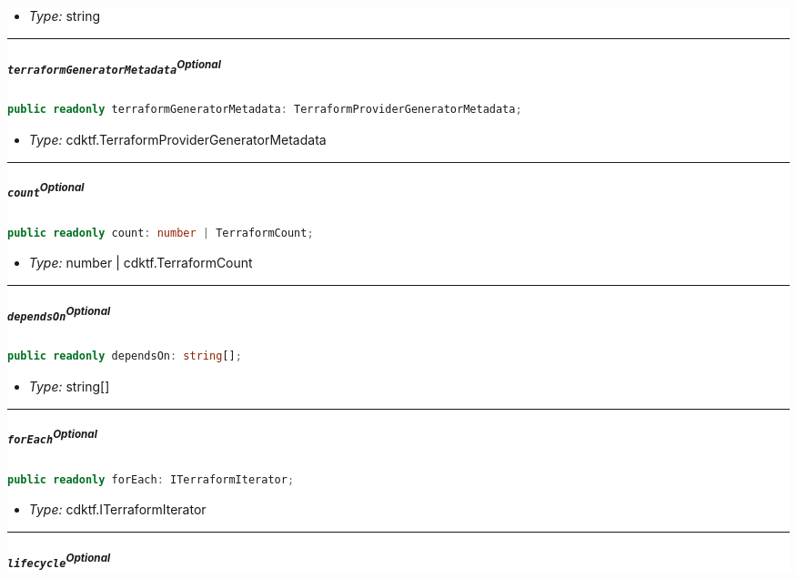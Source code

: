 - *Type:* string

---

##### `terraformGeneratorMetadata`<sup>Optional</sup> <a name="terraformGeneratorMetadata" id="rhizo-co-terraform-provider-oci.dataOciOsManagementHubSoftwarePackageSoftwareSource.DataOciOsManagementHubSoftwarePackageSoftwareSource.property.terraformGeneratorMetadata"></a>

```typescript
public readonly terraformGeneratorMetadata: TerraformProviderGeneratorMetadata;
```

- *Type:* cdktf.TerraformProviderGeneratorMetadata

---

##### `count`<sup>Optional</sup> <a name="count" id="rhizo-co-terraform-provider-oci.dataOciOsManagementHubSoftwarePackageSoftwareSource.DataOciOsManagementHubSoftwarePackageSoftwareSource.property.count"></a>

```typescript
public readonly count: number | TerraformCount;
```

- *Type:* number | cdktf.TerraformCount

---

##### `dependsOn`<sup>Optional</sup> <a name="dependsOn" id="rhizo-co-terraform-provider-oci.dataOciOsManagementHubSoftwarePackageSoftwareSource.DataOciOsManagementHubSoftwarePackageSoftwareSource.property.dependsOn"></a>

```typescript
public readonly dependsOn: string[];
```

- *Type:* string[]

---

##### `forEach`<sup>Optional</sup> <a name="forEach" id="rhizo-co-terraform-provider-oci.dataOciOsManagementHubSoftwarePackageSoftwareSource.DataOciOsManagementHubSoftwarePackageSoftwareSource.property.forEach"></a>

```typescript
public readonly forEach: ITerraformIterator;
```

- *Type:* cdktf.ITerraformIterator

---

##### `lifecycle`<sup>Optional</sup> <a name="lifecycle" id="rhizo-co-terraform-provider-oci.dataOciOsManagementHubSoftwarePackageSoftwareSource.DataOciOsManagementHubSoftwarePackageSoftwareSource.property.lifecycle"></a>
